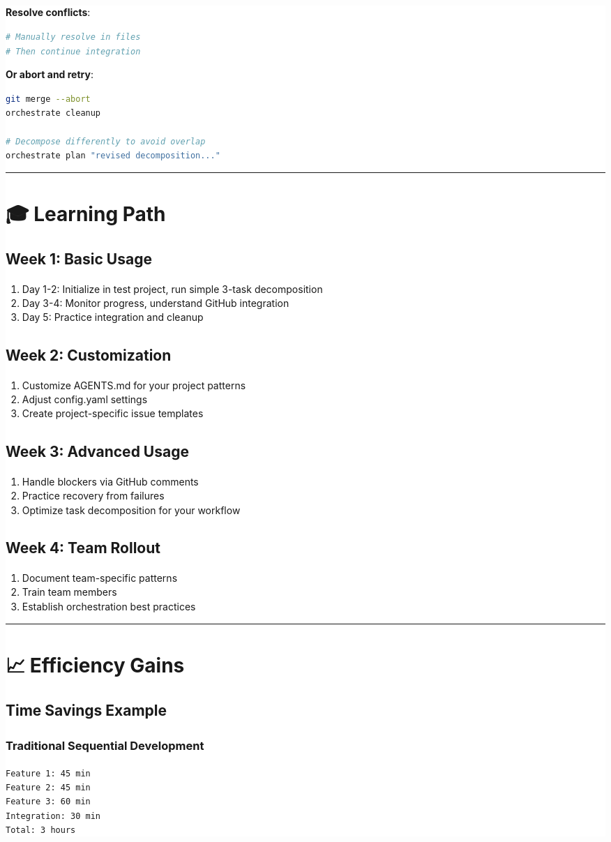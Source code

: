 **Resolve conflicts**:
```bash
# Manually resolve in files
# Then continue integration
```

**Or abort and retry**:
```bash
git merge --abort
orchestrate cleanup

# Decompose differently to avoid overlap
orchestrate plan "revised decomposition..."
```

---

# 🎓 Learning Path

## Week 1: Basic Usage
1. Day 1-2: Initialize in test project, run simple 3-task decomposition
2. Day 3-4: Monitor progress, understand GitHub integration
3. Day 5: Practice integration and cleanup

## Week 2: Customization
1. Customize AGENTS.md for your project patterns
2. Adjust config.yaml settings
3. Create project-specific issue templates

## Week 3: Advanced Usage
1. Handle blockers via GitHub comments
2. Practice recovery from failures
3. Optimize task decomposition for your workflow

## Week 4: Team Rollout
1. Document team-specific patterns
2. Train team members
3. Establish orchestration best practices

---

# 📈 Efficiency Gains

## Time Savings Example

### Traditional Sequential Development
```
Feature 1: 45 min
Feature 2: 45 min
Feature 3: 60 min
Integration: 30 min
Total: 3 hours
```
